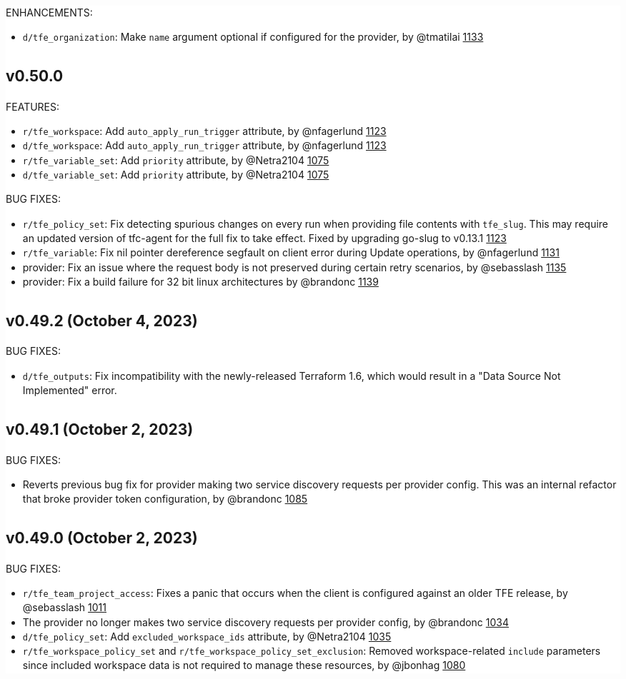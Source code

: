 ENHANCEMENTS:
* `d/tfe_organization`: Make `name` argument optional if configured for the provider, by @tmatilai [1133](https://github.com/hashicorp/terraform-provider-tfe/pull/1133)

## v0.50.0

FEATURES:
* `r/tfe_workspace`: Add `auto_apply_run_trigger` attribute, by @nfagerlund [1123](https://github.com/hashicorp/terraform-provider-tfe/pull/1123)
* `d/tfe_workspace`: Add `auto_apply_run_trigger` attribute, by @nfagerlund [1123](https://github.com/hashicorp/terraform-provider-tfe/pull/1123)
* `r/tfe_variable_set`: Add `priority` attribute, by @Netra2104 [1075](https://github.com/hashicorp/terraform-provider-tfe/pull/1075)
* `d/tfe_variable_set`: Add `priority` attribute, by @Netra2104 [1075](https://github.com/hashicorp/terraform-provider-tfe/pull/1075)

BUG FIXES:

* `r/tfe_policy_set`: Fix detecting spurious changes on every run when providing file contents with `tfe_slug`. This may require an updated version of tfc-agent for the full fix to take effect. Fixed by upgrading go-slug to v0.13.1 [1123](https://github.com/hashicorp/terraform-provider-tfe/pull/1123)
* `r/tfe_variable`: Fix nil pointer dereference segfault on client error during Update operations, by @nfagerlund [1131](https://github.com/hashicorp/terraform-provider-tfe/1131)
* provider: Fix an issue where the request body is not preserved during certain retry scenarios, by @sebasslash [1135](https://github.com/hashicorp/terraform-provider-tfe/pull/1135)
* provider: Fix a build failure for 32 bit linux architectures by @brandonc [1139](https://github.com/hashicorp/terraform-provider-tfe/pull/1139)

## v0.49.2 (October 4, 2023)

BUG FIXES:
* `d/tfe_outputs`: Fix incompatibility with the newly-released Terraform 1.6, which would result in a "Data Source Not Implemented" error.

## v0.49.1 (October 2, 2023)

BUG FIXES:
* Reverts previous bug fix for provider making two service discovery requests per provider config. This was an internal refactor that broke provider token configuration, by @brandonc [1085](https://github.com/hashicorp/terraform-provider-tfe/pull/1085)

## v0.49.0 (October 2, 2023)

BUG FIXES:
* `r/tfe_team_project_access`: Fixes a panic that occurs when the client is configured against an older TFE release, by @sebasslash [1011](https://github.com/hashicorp/terraform-provider-tfe/pull/1011)
* The provider no longer makes two service discovery requests per provider config, by @brandonc [1034](https://github.com/hashicorp/terraform-provider-tfe/pull/1034)
* `d/tfe_policy_set`: Add `excluded_workspace_ids` attribute, by @Netra2104 [1035](https://github.com/hashicorp/terraform-provider-tfe/pull/1035)
* `r/tfe_workspace_policy_set` and `r/tfe_workspace_policy_set_exclusion`: Removed workspace-related `include` parameters since included workspace data is not required to manage these resources, by @jbonhag [1080](https://github.com/hashicorp/terraform-provider-tfe/pull/1080)
